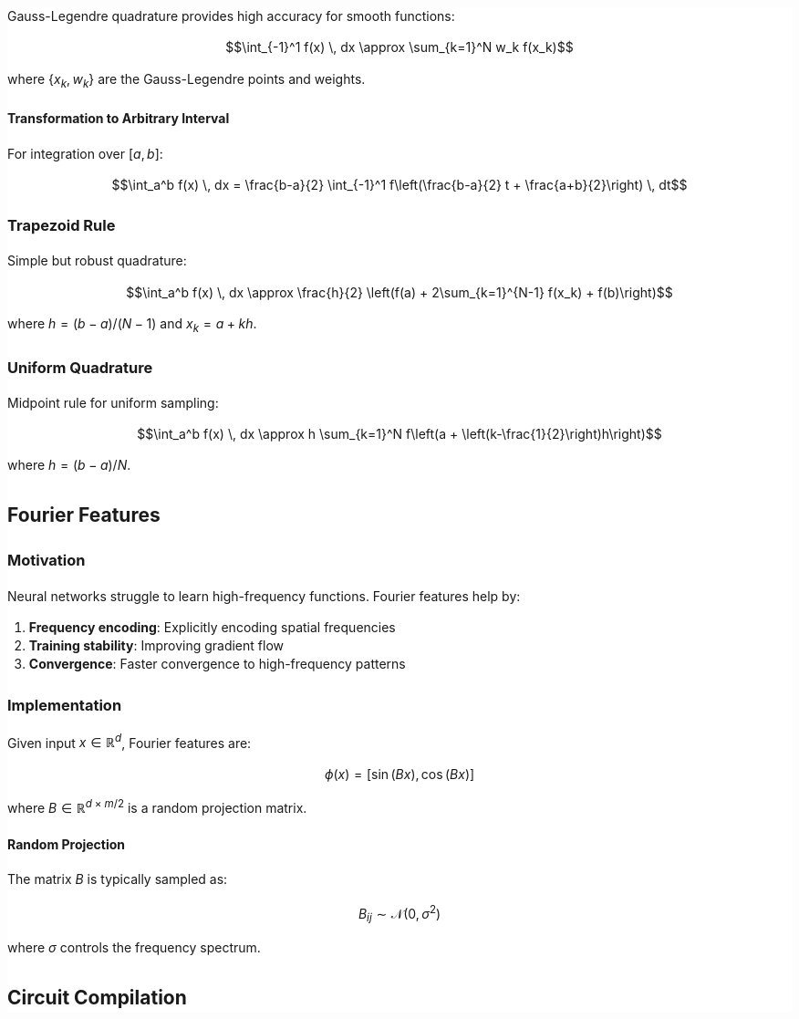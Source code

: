 Gauss-Legendre quadrature provides high accuracy for smooth functions:

$$\int_{-1}^1 f(x) \, dx \approx \sum_{k=1}^N w_k f(x_k)$$

where $\{x_k, w_k\}$ are the Gauss-Legendre points and weights.

#### Transformation to Arbitrary Interval

For integration over $[a, b]$:

$$\int_a^b f(x) \, dx = \frac{b-a}{2} \int_{-1}^1 f\left(\frac{b-a}{2} t + \frac{a+b}{2}\right) \, dt$$

### Trapezoid Rule

Simple but robust quadrature:

$$\int_a^b f(x) \, dx \approx \frac{h}{2} \left(f(a) + 2\sum_{k=1}^{N-1} f(x_k) + f(b)\right)$$

where $h = (b-a)/(N-1)$ and $x_k = a + kh$.

### Uniform Quadrature

Midpoint rule for uniform sampling:

$$\int_a^b f(x) \, dx \approx h \sum_{k=1}^N f\left(a + \left(k-\frac{1}{2}\right)h\right)$$

where $h = (b-a)/N$.

## Fourier Features

### Motivation

Neural networks struggle to learn high-frequency functions. Fourier features help by:

1. **Frequency encoding**: Explicitly encoding spatial frequencies
2. **Training stability**: Improving gradient flow
3. **Convergence**: Faster convergence to high-frequency patterns

### Implementation

Given input $x \in \mathbb{R}^d$, Fourier features are:

$$\phi(x) = [\sin(Bx), \cos(Bx)]$$

where $B \in \mathbb{R}^{d \times m/2}$ is a random projection matrix.

#### Random Projection

The matrix $B$ is typically sampled as:

$$B_{ij} \sim \mathcal{N}(0, \sigma^2)$$

where $\sigma$ controls the frequency spectrum.

## Circuit Compilation
